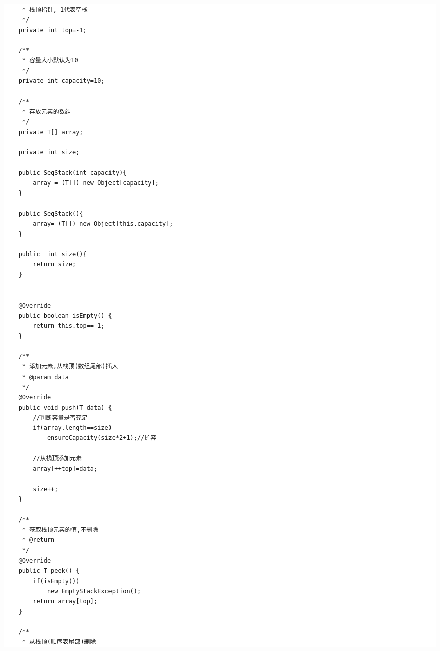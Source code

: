 ```
     * 栈顶指针,-1代表空栈
     */
    private int top=-1;

    /**
     * 容量大小默认为10
     */
    private int capacity=10;

    /**
     * 存放元素的数组
     */
    private T[] array;

    private int size;

    public SeqStack(int capacity){
        array = (T[]) new Object[capacity];
    }

    public SeqStack(){
        array= (T[]) new Object[this.capacity];
    }

    public  int size(){
        return size;
    }


    @Override
    public boolean isEmpty() {
        return this.top==-1;
    }

    /**
     * 添加元素,从栈顶(数组尾部)插入
     * @param data
     */
    @Override
    public void push(T data) {
        //判断容量是否充足
        if(array.length==size)
            ensureCapacity(size*2+1);//扩容

        //从栈顶添加元素
        array[++top]=data;

        size++;
    }

    /**
     * 获取栈顶元素的值,不删除
     * @return
     */
    @Override
    public T peek() {
        if(isEmpty())
            new EmptyStackException();
        return array[top];
    }

    /**
     * 从栈顶(顺序表尾部)删除
```